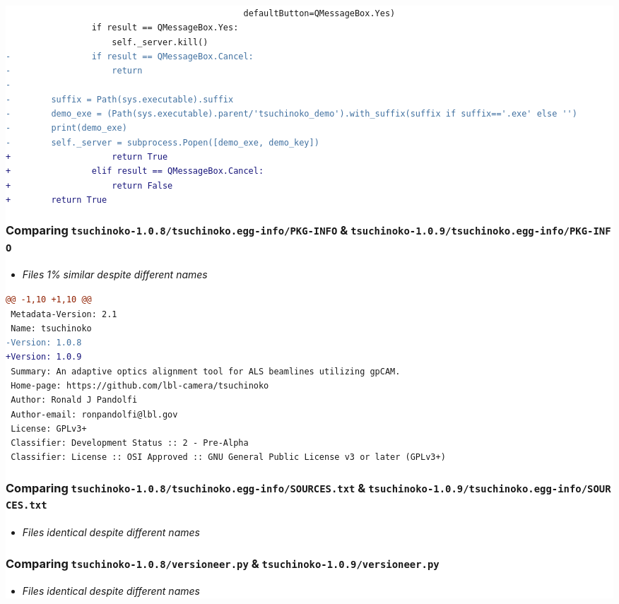 ```diff
                                               defaultButton=QMessageBox.Yes)
                 if result == QMessageBox.Yes:
                     self._server.kill()
-                if result == QMessageBox.Cancel:
-                    return
-
-        suffix = Path(sys.executable).suffix 
-        demo_exe = (Path(sys.executable).parent/'tsuchinoko_demo').with_suffix(suffix if suffix=='.exe' else '')
-        print(demo_exe)
-        self._server = subprocess.Popen([demo_exe, demo_key])
+                    return True
+                elif result == QMessageBox.Cancel:
+                    return False
+        return True
```

### Comparing `tsuchinoko-1.0.8/tsuchinoko.egg-info/PKG-INFO` & `tsuchinoko-1.0.9/tsuchinoko.egg-info/PKG-INFO`

 * *Files 1% similar despite different names*

```diff
@@ -1,10 +1,10 @@
 Metadata-Version: 2.1
 Name: tsuchinoko
-Version: 1.0.8
+Version: 1.0.9
 Summary: An adaptive optics alignment tool for ALS beamlines utilizing gpCAM.
 Home-page: https://github.com/lbl-camera/tsuchinoko
 Author: Ronald J Pandolfi
 Author-email: ronpandolfi@lbl.gov
 License: GPLv3+
 Classifier: Development Status :: 2 - Pre-Alpha
 Classifier: License :: OSI Approved :: GNU General Public License v3 or later (GPLv3+)
```

### Comparing `tsuchinoko-1.0.8/tsuchinoko.egg-info/SOURCES.txt` & `tsuchinoko-1.0.9/tsuchinoko.egg-info/SOURCES.txt`

 * *Files identical despite different names*

### Comparing `tsuchinoko-1.0.8/versioneer.py` & `tsuchinoko-1.0.9/versioneer.py`

 * *Files identical despite different names*

